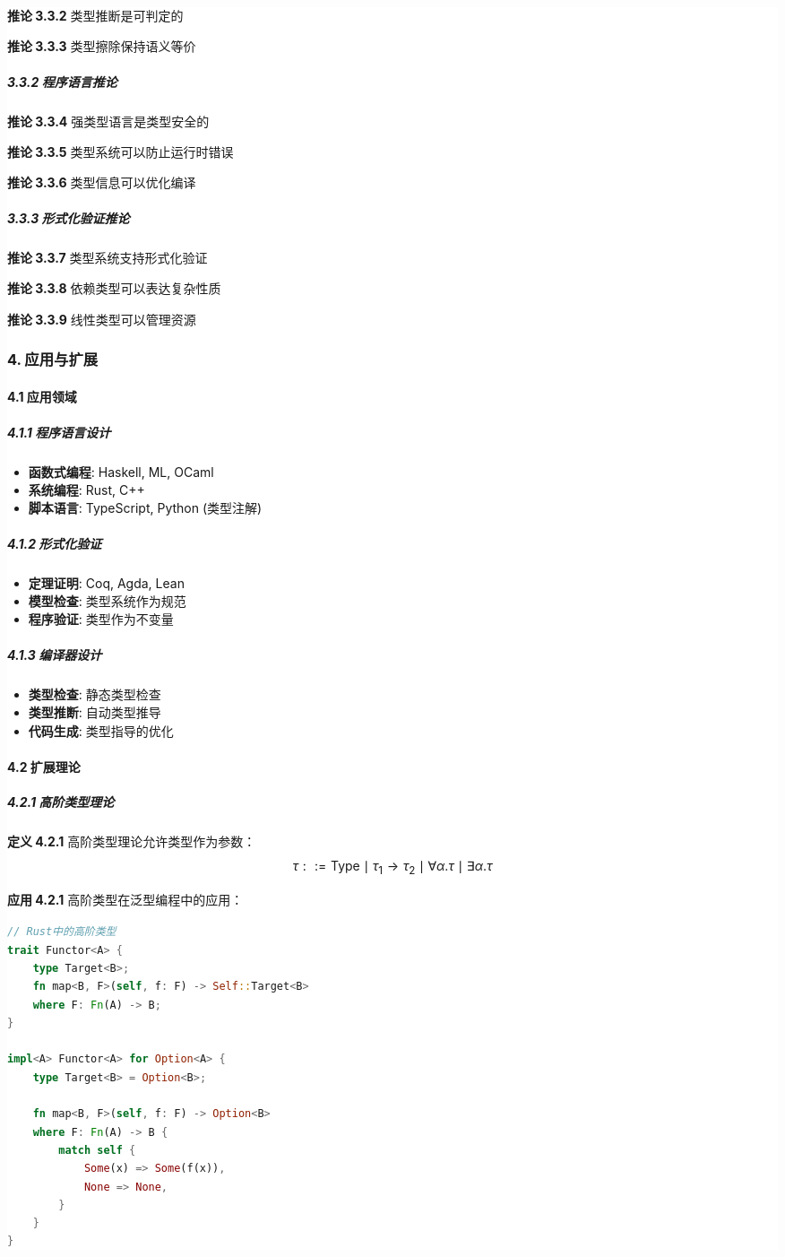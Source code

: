 **推论 3.3.2** 类型推断是可判定的

**推论 3.3.3** 类型擦除保持语义等价

##### 3.3.2 程序语言推论
**推论 3.3.4** 强类型语言是类型安全的

**推论 3.3.5** 类型系统可以防止运行时错误

**推论 3.3.6** 类型信息可以优化编译

##### 3.3.3 形式化验证推论
**推论 3.3.7** 类型系统支持形式化验证

**推论 3.3.8** 依赖类型可以表达复杂性质

**推论 3.3.9** 线性类型可以管理资源

### 4. 应用与扩展

#### 4.1 应用领域

##### 4.1.1 程序语言设计
- **函数式编程**: Haskell, ML, OCaml
- **系统编程**: Rust, C++
- **脚本语言**: TypeScript, Python (类型注解)

##### 4.1.2 形式化验证
- **定理证明**: Coq, Agda, Lean
- **模型检查**: 类型系统作为规范
- **程序验证**: 类型作为不变量

##### 4.1.3 编译器设计
- **类型检查**: 静态类型检查
- **类型推断**: 自动类型推导
- **代码生成**: 类型指导的优化

#### 4.2 扩展理论

##### 4.2.1 高阶类型理论
**定义 4.2.1** 高阶类型理论允许类型作为参数：
$$\tau ::= \text{Type} \mid \tau_1 \rightarrow \tau_2 \mid \forall \alpha.\tau \mid \exists \alpha.\tau$$

**应用 4.2.1** 高阶类型在泛型编程中的应用：
```rust
// Rust中的高阶类型
trait Functor<A> {
    type Target<B>;
    fn map<B, F>(self, f: F) -> Self::Target<B>
    where F: Fn(A) -> B;
}

impl<A> Functor<A> for Option<A> {
    type Target<B> = Option<B>;
    
    fn map<B, F>(self, f: F) -> Option<B>
    where F: Fn(A) -> B {
        match self {
            Some(x) => Some(f(x)),
            None => None,
        }
    }
}
```
